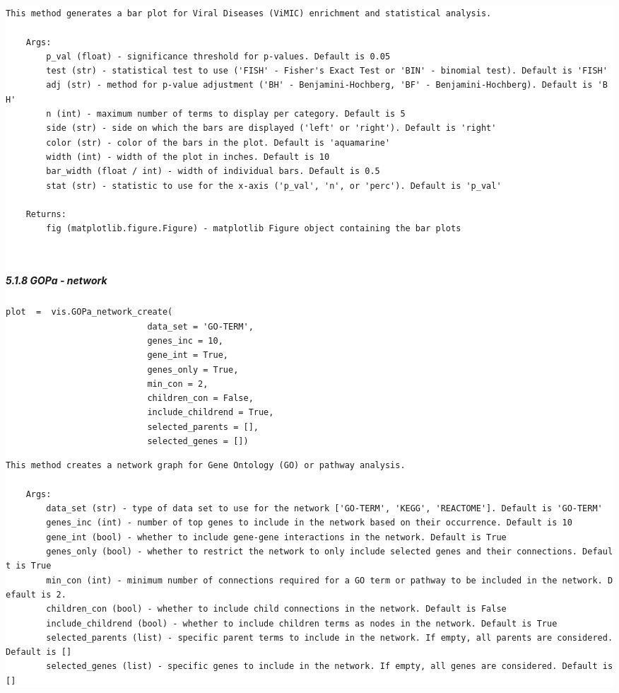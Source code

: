 
    This method generates a bar plot for Viral Diseases (ViMIC) enrichment and statistical analysis.

        Args:
            p_val (float) - significance threshold for p-values. Default is 0.05
            test (str) - statistical test to use ('FISH' - Fisher's Exact Test or 'BIN' - binomial test). Default is 'FISH'
            adj (str) - method for p-value adjustment ('BH' - Benjamini-Hochberg, 'BF' - Benjamini-Hochberg). Default is 'BH'
            n (int) - maximum number of terms to display per category. Default is 5
            side (str) - side on which the bars are displayed ('left' or 'right'). Default is 'right'
            color (str) - color of the bars in the plot. Default is 'aquamarine'
            width (int) - width of the plot in inches. Default is 10
            bar_width (float / int) - width of individual bars. Default is 0.5
            stat (str) - statistic to use for the x-axis ('p_val', 'n', or 'perc'). Default is 'p_val'
    
        Returns:
            fig (matplotlib.figure.Figure) - matplotlib Figure object containing the bar plots
        
                    
<br />



##### 5.1.8 GOPa - network <a id="gopasav5"></a>


```
plot  =  vis.GOPa_network_create( 
                            data_set = 'GO-TERM', 
                            genes_inc = 10, 
                            gene_int = True, 
                            genes_only = True, 
                            min_con = 2, 
                            children_con = False,
                            include_childrend = True,
                            selected_parents = [],
                            selected_genes = [])
```


    This method creates a network graph for Gene Ontology (GO) or pathway analysis.

        Args:
            data_set (str) - type of data set to use for the network ['GO-TERM', 'KEGG', 'REACTOME']. Default is 'GO-TERM'
            genes_inc (int) - number of top genes to include in the network based on their occurrence. Default is 10
            gene_int (bool) - whether to include gene-gene interactions in the network. Default is True
            genes_only (bool) - whether to restrict the network to only include selected genes and their connections. Default is True
            min_con (int) - minimum number of connections required for a GO term or pathway to be included in the network. Default is 2.
            children_con (bool) - whether to include child connections in the network. Default is False
            include_childrend (bool) - whether to include children terms as nodes in the network. Default is True
            selected_parents (list) - specific parent terms to include in the network. If empty, all parents are considered. Default is []
            selected_genes (list) - specific genes to include in the network. If empty, all genes are considered. Default is []
     